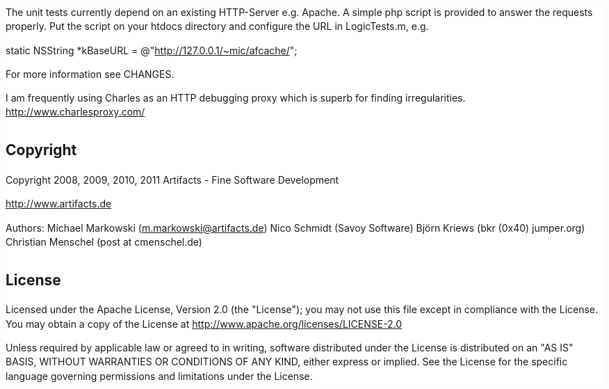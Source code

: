 The unit tests currently depend on an existing HTTP-Server e.g. Apache. A simple php script
is provided to answer the requests properly. Put the script on your htdocs directory and
configure the URL in LogicTests.m, e.g.

static NSString *kBaseURL = @"http://127.0.0.1/~mic/afcache/";

For more information see CHANGES.

I am frequently using Charles as an HTTP debugging proxy which is superb for finding irregularities.
http://www.charlesproxy.com/


## Copyright

Copyright 2008, 2009, 2010, 2011 Artifacts - Fine Software Development

http://www.artifacts.de

Authors: 
Michael Markowski (m.markowski@artifacts.de)
Nico Schmidt (Savoy Software)
Björn Kriews (bkr (0x40) jumper.org)
Christian Menschel (post at cmenschel.de)

## License

Licensed under the Apache License, Version 2.0 (the "License");
you may not use this file except in compliance with the License.
You may obtain a copy of the License at
http://www.apache.org/licenses/LICENSE-2.0

Unless required by applicable law or agreed to in writing, software
distributed under the License is distributed on an "AS IS" BASIS,
WITHOUT WARRANTIES OR CONDITIONS OF ANY KIND, either express or implied.
See the License for the specific language governing permissions and
limitations under the License.


